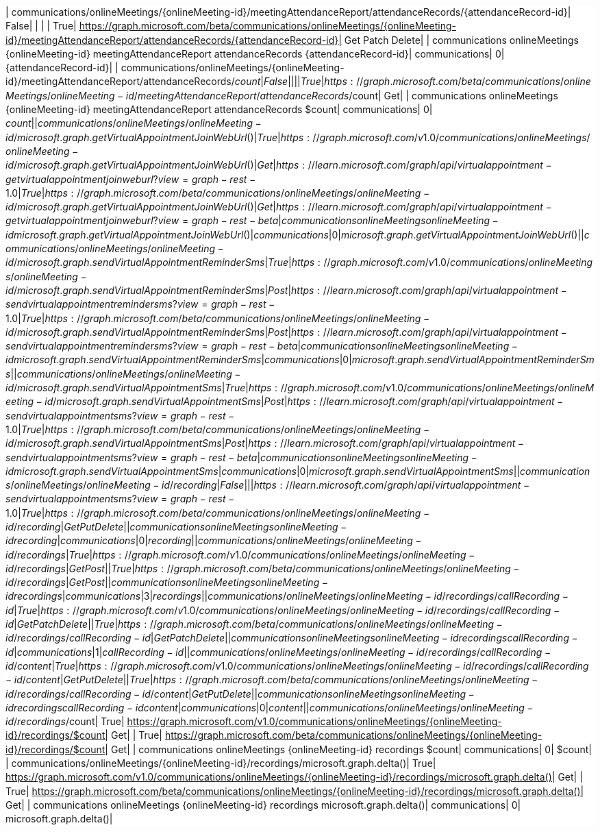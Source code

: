 | communications/onlineMeetings/{onlineMeeting-id}/meetingAttendanceReport/attendanceRecords/{attendanceRecord-id}| False| | |   | True| https://graph.microsoft.com/beta/communications/onlineMeetings/{onlineMeeting-id}/meetingAttendanceReport/attendanceRecords/{attendanceRecord-id}| Get Patch Delete|   | communications onlineMeetings {onlineMeeting-id} meetingAttendanceReport attendanceRecords {attendanceRecord-id}| communications| 0| {attendanceRecord-id}|
| communications/onlineMeetings/{onlineMeeting-id}/meetingAttendanceReport/attendanceRecords/$count| False| | |   | True| https://graph.microsoft.com/beta/communications/onlineMeetings/{onlineMeeting-id}/meetingAttendanceReport/attendanceRecords/$count| Get| | communications onlineMeetings {onlineMeeting-id} meetingAttendanceReport attendanceRecords $count| communications| 0| $count|
| communications/onlineMeetings/{onlineMeeting-id}/microsoft.graph.getVirtualAppointmentJoinWebUrl()| True| https://graph.microsoft.com/v1.0/communications/onlineMeetings/{onlineMeeting-id}/microsoft.graph.getVirtualAppointmentJoinWebUrl()| Get| https://learn.microsoft.com/graph/api/virtualappointment-getvirtualappointmentjoinweburl?view=graph-rest-1.0| True| https://graph.microsoft.com/beta/communications/onlineMeetings/{onlineMeeting-id}/microsoft.graph.getVirtualAppointmentJoinWebUrl()| Get| https://learn.microsoft.com/graph/api/virtualappointment-getvirtualappointmentjoinweburl?view=graph-rest-beta| communications onlineMeetings {onlineMeeting-id} microsoft.graph.getVirtualAppointmentJoinWebUrl()| communications| 0| microsoft.graph.getVirtualAppointmentJoinWebUrl()|
| communications/onlineMeetings/{onlineMeeting-id}/microsoft.graph.sendVirtualAppointmentReminderSms| True| https://graph.microsoft.com/v1.0/communications/onlineMeetings/{onlineMeeting-id}/microsoft.graph.sendVirtualAppointmentReminderSms| Post| https://learn.microsoft.com/graph/api/virtualappointment-sendvirtualappointmentremindersms?view=graph-rest-1.0| True| https://graph.microsoft.com/beta/communications/onlineMeetings/{onlineMeeting-id}/microsoft.graph.sendVirtualAppointmentReminderSms| Post| https://learn.microsoft.com/graph/api/virtualappointment-sendvirtualappointmentremindersms?view=graph-rest-beta| communications onlineMeetings {onlineMeeting-id} microsoft.graph.sendVirtualAppointmentReminderSms| communications| 0| microsoft.graph.sendVirtualAppointmentReminderSms|
| communications/onlineMeetings/{onlineMeeting-id}/microsoft.graph.sendVirtualAppointmentSms| True| https://graph.microsoft.com/v1.0/communications/onlineMeetings/{onlineMeeting-id}/microsoft.graph.sendVirtualAppointmentSms| Post| https://learn.microsoft.com/graph/api/virtualappointment-sendvirtualappointmentsms?view=graph-rest-1.0| True| https://graph.microsoft.com/beta/communications/onlineMeetings/{onlineMeeting-id}/microsoft.graph.sendVirtualAppointmentSms| Post| https://learn.microsoft.com/graph/api/virtualappointment-sendvirtualappointmentsms?view=graph-rest-beta| communications onlineMeetings {onlineMeeting-id} microsoft.graph.sendVirtualAppointmentSms| communications| 0| microsoft.graph.sendVirtualAppointmentSms|
| communications/onlineMeetings/{onlineMeeting-id}/recording| False| | | https://learn.microsoft.com/graph/api/virtualappointment-sendvirtualappointmentsms?view=graph-rest-1.0| True| https://graph.microsoft.com/beta/communications/onlineMeetings/{onlineMeeting-id}/recording| Get Put Delete|   | communications onlineMeetings {onlineMeeting-id} recording| communications| 0| recording|
| communications/onlineMeetings/{onlineMeeting-id}/recordings| True| https://graph.microsoft.com/v1.0/communications/onlineMeetings/{onlineMeeting-id}/recordings| Get Post|  | True| https://graph.microsoft.com/beta/communications/onlineMeetings/{onlineMeeting-id}/recordings| Get Post|  | communications onlineMeetings {onlineMeeting-id} recordings| communications| 3| recordings|
| communications/onlineMeetings/{onlineMeeting-id}/recordings/{callRecording-id}| True| https://graph.microsoft.com/v1.0/communications/onlineMeetings/{onlineMeeting-id}/recordings/{callRecording-id}| Get Patch Delete|   | True| https://graph.microsoft.com/beta/communications/onlineMeetings/{onlineMeeting-id}/recordings/{callRecording-id}| Get Patch Delete|   | communications onlineMeetings {onlineMeeting-id} recordings {callRecording-id}| communications| 1| {callRecording-id}|
| communications/onlineMeetings/{onlineMeeting-id}/recordings/{callRecording-id}/content| True| https://graph.microsoft.com/v1.0/communications/onlineMeetings/{onlineMeeting-id}/recordings/{callRecording-id}/content| Get Put Delete|   | True| https://graph.microsoft.com/beta/communications/onlineMeetings/{onlineMeeting-id}/recordings/{callRecording-id}/content| Get Put Delete|   | communications onlineMeetings {onlineMeeting-id} recordings {callRecording-id} content| communications| 0| content|
| communications/onlineMeetings/{onlineMeeting-id}/recordings/$count| True| https://graph.microsoft.com/v1.0/communications/onlineMeetings/{onlineMeeting-id}/recordings/$count| Get| | True| https://graph.microsoft.com/beta/communications/onlineMeetings/{onlineMeeting-id}/recordings/$count| Get| | communications onlineMeetings {onlineMeeting-id} recordings $count| communications| 0| $count|
| communications/onlineMeetings/{onlineMeeting-id}/recordings/microsoft.graph.delta()| True| https://graph.microsoft.com/v1.0/communications/onlineMeetings/{onlineMeeting-id}/recordings/microsoft.graph.delta()| Get| | True| https://graph.microsoft.com/beta/communications/onlineMeetings/{onlineMeeting-id}/recordings/microsoft.graph.delta()| Get| | communications onlineMeetings {onlineMeeting-id} recordings microsoft.graph.delta()| communications| 0| microsoft.graph.delta()|